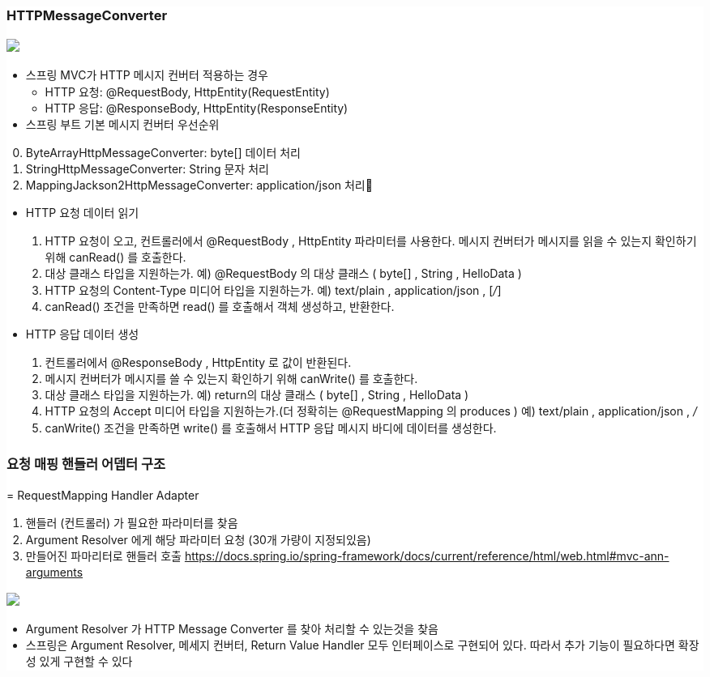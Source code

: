 ### HTTPMessageConverter
![]([https://i.ibb.co/K5ZLdD0/2024-03-30-10-51-40.png)
- 스프링 MVC가 HTTP 메시지 컨버터 적용하는 경우
	- HTTP 요청: @RequestBody, HttpEntity(RequestEntity)
	- HTTP 응답: @ResponseBody, HttpEntity(ResponseEntity)
- 스프링 부트 기본 메시지 컨버터 우선순위
0.  ByteArrayHttpMessageConverter: byte[] 데이터 처리
 1. StringHttpMessageConverter: String 문자 처리
 2. MappingJackson2HttpMessageConverter: application/json 처리

- HTTP 요청 데이터 읽기  
	1. HTTP 요청이 오고, 컨트롤러에서 @RequestBody , HttpEntity 파라미터를 사용한다. 메시지 컨버터가 메시지를 읽을 수 있는지 확인하기 위해 canRead() 를 호출한다.
	2. 대상 클래스 타입을 지원하는가.  예) @RequestBody 의 대상 클래스 ( byte[] , String , HelloData )
	3. HTTP 요청의 Content-Type 미디어 타입을 지원하는가. 예) text/plain , application/json , [*/*]
	4. canRead() 조건을 만족하면 read() 를 호출해서 객체 생성하고, 반환한다.

- HTTP 응답 데이터 생성  
	1. 컨트롤러에서 @ResponseBody , HttpEntity 로 값이 반환된다.  
	2. 메시지 컨버터가 메시지를 쓸 수 있는지 확인하기 위해 canWrite() 를 호출한다.
	3. 대상 클래스 타입을 지원하는가.  예) return의 대상 클래스 ( byte[] , String , HelloData )
	4. HTTP 요청의 Accept 미디어 타입을 지원하는가.(더 정확히는 @RequestMapping 의 produces ) 예) text/plain , application/json , */*
	5. canWrite() 조건을 만족하면 write() 를 호출해서 HTTP 응답 메시지 바디에 데이터를 생성한다.

### 요청 매핑 핸들러 어뎁터 구조
= RequestMapping Handler Adapter
1. 핸들러 (컨트롤러) 가 필요한 파라미터를 찾음
2. Argument Resolver 에게 해당 파라미터 요청 (30개 가량이 지정되있음)
3. 만들어진 파마리터로 핸들러 호출
https://docs.spring.io/spring-framework/docs/current/reference/html/web.html#mvc-ann-arguments

![](https://i.ibb.co/34rT6n8/2024-03-31-8-44-18.png)

- Argument Resolver 가 HTTP Message Converter 를 찾아 처리할 수 있는것을 찾음
- 스프링은 Argument Resolver, 메세지 컨버터, Return Value Handler 모두 인터페이스로 구현되어 있다. 따라서 추가 기능이 필요하다면 확장성 있게 구현할 수 있다

